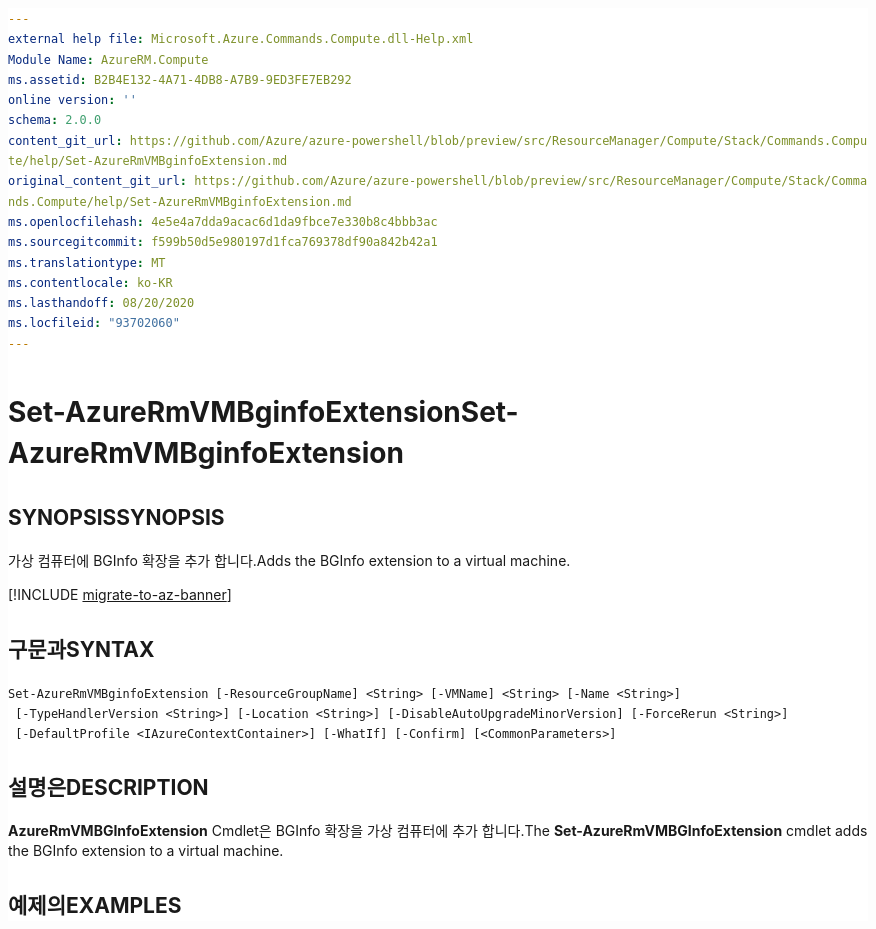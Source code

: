 ```yaml
---
external help file: Microsoft.Azure.Commands.Compute.dll-Help.xml
Module Name: AzureRM.Compute
ms.assetid: B2B4E132-4A71-4DB8-A7B9-9ED3FE7EB292
online version: ''
schema: 2.0.0
content_git_url: https://github.com/Azure/azure-powershell/blob/preview/src/ResourceManager/Compute/Stack/Commands.Compute/help/Set-AzureRmVMBginfoExtension.md
original_content_git_url: https://github.com/Azure/azure-powershell/blob/preview/src/ResourceManager/Compute/Stack/Commands.Compute/help/Set-AzureRmVMBginfoExtension.md
ms.openlocfilehash: 4e5e4a7dda9acac6d1da9fbce7e330b8c4bbb3ac
ms.sourcegitcommit: f599b50d5e980197d1fca769378df90a842b42a1
ms.translationtype: MT
ms.contentlocale: ko-KR
ms.lasthandoff: 08/20/2020
ms.locfileid: "93702060"
---
```

# <span data-ttu-id="336e7-101">Set-AzureRmVMBginfoExtension</span><span class="sxs-lookup"><span data-stu-id="336e7-101">Set-AzureRmVMBginfoExtension</span></span>

## <span data-ttu-id="336e7-102">SYNOPSIS</span><span class="sxs-lookup"><span data-stu-id="336e7-102">SYNOPSIS</span></span>
<span data-ttu-id="336e7-103">가상 컴퓨터에 BGInfo 확장을 추가 합니다.</span><span class="sxs-lookup"><span data-stu-id="336e7-103">Adds the BGInfo extension to a virtual machine.</span></span>

[!INCLUDE [migrate-to-az-banner](../../includes/migrate-to-az-banner.md)]

## <span data-ttu-id="336e7-104">구문과</span><span class="sxs-lookup"><span data-stu-id="336e7-104">SYNTAX</span></span>

```
Set-AzureRmVMBginfoExtension [-ResourceGroupName] <String> [-VMName] <String> [-Name <String>]
 [-TypeHandlerVersion <String>] [-Location <String>] [-DisableAutoUpgradeMinorVersion] [-ForceRerun <String>]
 [-DefaultProfile <IAzureContextContainer>] [-WhatIf] [-Confirm] [<CommonParameters>]
```

## <span data-ttu-id="336e7-105">설명은</span><span class="sxs-lookup"><span data-stu-id="336e7-105">DESCRIPTION</span></span>
<span data-ttu-id="336e7-106">**AzureRmVMBGInfoExtension** Cmdlet은 BGInfo 확장을 가상 컴퓨터에 추가 합니다.</span><span class="sxs-lookup"><span data-stu-id="336e7-106">The **Set-AzureRmVMBGInfoExtension** cmdlet adds the BGInfo extension to a virtual machine.</span></span>

## <span data-ttu-id="336e7-107">예제의</span><span class="sxs-lookup"><span data-stu-id="336e7-107">EXAMPLES</span></span>
